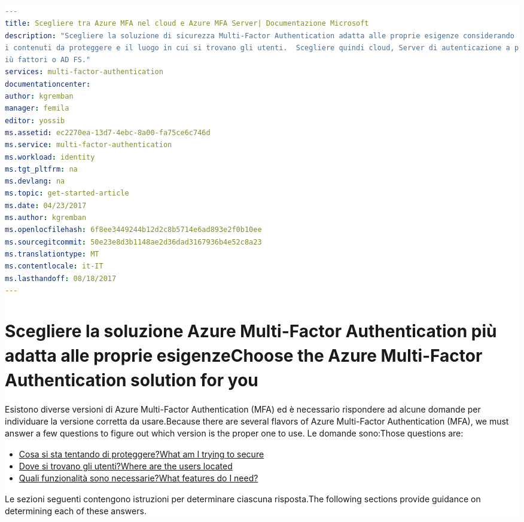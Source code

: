 ```yaml
---
title: Scegliere tra Azure MFA nel cloud e Azure MFA Server| Documentazione Microsoft
description: "Scegliere la soluzione di sicurezza Multi-Factor Authentication adatta alle proprie esigenze considerando i contenuti da proteggere e il luogo in cui si trovano gli utenti.  Scegliere quindi cloud, Server di autenticazione a più fattori o AD FS."
services: multi-factor-authentication
documentationcenter: 
author: kgremban
manager: femila
editor: yossib
ms.assetid: ec2270ea-13d7-4ebc-8a00-fa75ce6c746d
ms.service: multi-factor-authentication
ms.workload: identity
ms.tgt_pltfrm: na
ms.devlang: na
ms.topic: get-started-article
ms.date: 04/23/2017
ms.author: kgremban
ms.openlocfilehash: 6f8ee3449244b12d2c8b5714e6ad893e2f0b10ee
ms.sourcegitcommit: 50e23e8d3b1148ae2d36dad3167936b4e52c8a23
ms.translationtype: MT
ms.contentlocale: it-IT
ms.lasthandoff: 08/18/2017
---
```

# <a name="choose-the-azure-multi-factor-authentication-solution-for-you"></a><span data-ttu-id="b44b1-104">Scegliere la soluzione Azure Multi-Factor Authentication più adatta alle proprie esigenze</span><span class="sxs-lookup"><span data-stu-id="b44b1-104">Choose the Azure Multi-Factor Authentication solution for you</span></span>
<span data-ttu-id="b44b1-105">Esistono diverse versioni di Azure Multi-Factor Authentication (MFA) ed è necessario rispondere ad alcune domande per individuare la versione corretta da usare.</span><span class="sxs-lookup"><span data-stu-id="b44b1-105">Because there are several flavors of Azure Multi-Factor Authentication (MFA), we must answer a few questions to figure out which version is the proper one to use.</span></span>  <span data-ttu-id="b44b1-106">Le domande sono:</span><span class="sxs-lookup"><span data-stu-id="b44b1-106">Those questions are:</span></span>

* [<span data-ttu-id="b44b1-107">Cosa si sta tentando di proteggere?</span><span class="sxs-lookup"><span data-stu-id="b44b1-107">What am I trying to secure</span></span>](#what-am-i-trying-to-secure)
* [<span data-ttu-id="b44b1-108">Dove si trovano gli utenti?</span><span class="sxs-lookup"><span data-stu-id="b44b1-108">Where are the users located</span></span>](#where-are-the-users-located)
* [<span data-ttu-id="b44b1-109">Quali funzionalità sono necessarie?</span><span class="sxs-lookup"><span data-stu-id="b44b1-109">What features do I need?</span></span>](#what-featured-do-i-need)

<span data-ttu-id="b44b1-110">Le sezioni seguenti contengono istruzioni per determinare ciascuna risposta.</span><span class="sxs-lookup"><span data-stu-id="b44b1-110">The following sections provide guidance on determining each of these answers.</span></span>
